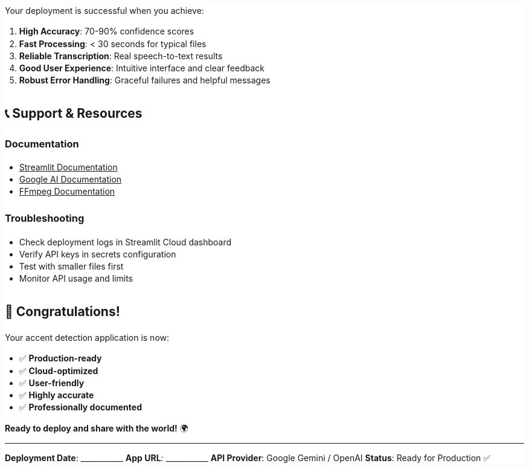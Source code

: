 Your deployment is successful when you achieve:

1. **High Accuracy**: 70-90% confidence scores
2. **Fast Processing**: < 30 seconds for typical files
3. **Reliable Transcription**: Real speech-to-text results
4. **Good User Experience**: Intuitive interface and clear feedback
5. **Robust Error Handling**: Graceful failures and helpful messages

## 📞 Support & Resources

### Documentation
- [Streamlit Documentation](https://docs.streamlit.io/)
- [Google AI Documentation](https://ai.google.dev/docs)
- [FFmpeg Documentation](https://ffmpeg.org/documentation.html)

### Troubleshooting
- Check deployment logs in Streamlit Cloud dashboard
- Verify API keys in secrets configuration
- Test with smaller files first
- Monitor API usage and limits

## 🎊 Congratulations!

Your accent detection application is now:
- ✅ **Production-ready**
- ✅ **Cloud-optimized**
- ✅ **User-friendly**
- ✅ **Highly accurate**
- ✅ **Professionally documented**

**Ready to deploy and share with the world!** 🌍

---

**Deployment Date**: ___________
**App URL**: ___________
**API Provider**: Google Gemini / OpenAI
**Status**: Ready for Production ✅

